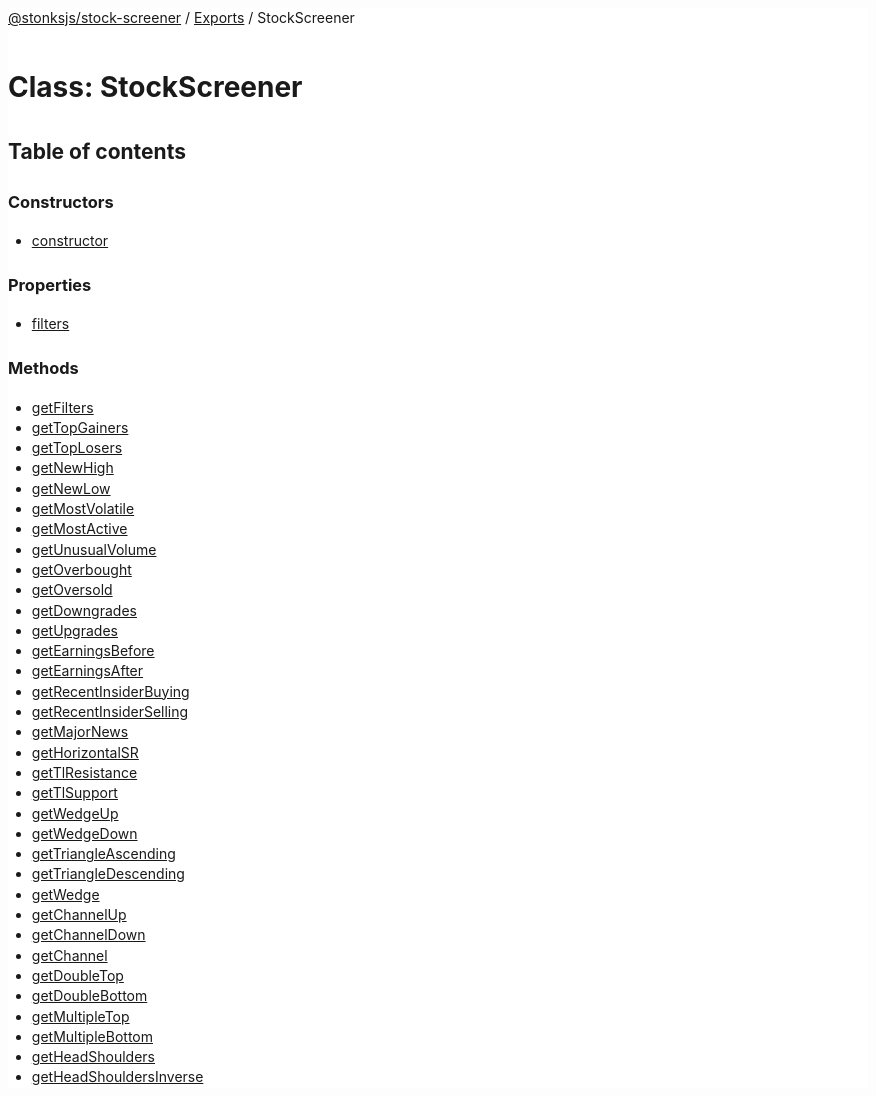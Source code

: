 [@stonksjs/stock-screener](../README.md) / [Exports](../modules.md) /
StockScreener

# Class: StockScreener

## Table of contents

### Constructors

- [constructor](StockScreener.md#constructor)

### Properties

- [filters](StockScreener.md#filters)

### Methods

- [getFilters](StockScreener.md#getfilters)
- [getTopGainers](StockScreener.md#gettopgainers)
- [getTopLosers](StockScreener.md#gettoplosers)
- [getNewHigh](StockScreener.md#getnewhigh)
- [getNewLow](StockScreener.md#getnewlow)
- [getMostVolatile](StockScreener.md#getmostvolatile)
- [getMostActive](StockScreener.md#getmostactive)
- [getUnusualVolume](StockScreener.md#getunusualvolume)
- [getOverbought](StockScreener.md#getoverbought)
- [getOversold](StockScreener.md#getoversold)
- [getDowngrades](StockScreener.md#getdowngrades)
- [getUpgrades](StockScreener.md#getupgrades)
- [getEarningsBefore](StockScreener.md#getearningsbefore)
- [getEarningsAfter](StockScreener.md#getearningsafter)
- [getRecentInsiderBuying](StockScreener.md#getrecentinsiderbuying)
- [getRecentInsiderSelling](StockScreener.md#getrecentinsiderselling)
- [getMajorNews](StockScreener.md#getmajornews)
- [getHorizontalSR](StockScreener.md#gethorizontalsr)
- [getTlResistance](StockScreener.md#gettlresistance)
- [getTlSupport](StockScreener.md#gettlsupport)
- [getWedgeUp](StockScreener.md#getwedgeup)
- [getWedgeDown](StockScreener.md#getwedgedown)
- [getTriangleAscending](StockScreener.md#gettriangleascending)
- [getTriangleDescending](StockScreener.md#gettriangledescending)
- [getWedge](StockScreener.md#getwedge)
- [getChannelUp](StockScreener.md#getchannelup)
- [getChannelDown](StockScreener.md#getchanneldown)
- [getChannel](StockScreener.md#getchannel)
- [getDoubleTop](StockScreener.md#getdoubletop)
- [getDoubleBottom](StockScreener.md#getdoublebottom)
- [getMultipleTop](StockScreener.md#getmultipletop)
- [getMultipleBottom](StockScreener.md#getmultiplebottom)
- [getHeadShoulders](StockScreener.md#getheadshoulders)
- [getHeadShouldersInverse](StockScreener.md#getheadshouldersinverse)
